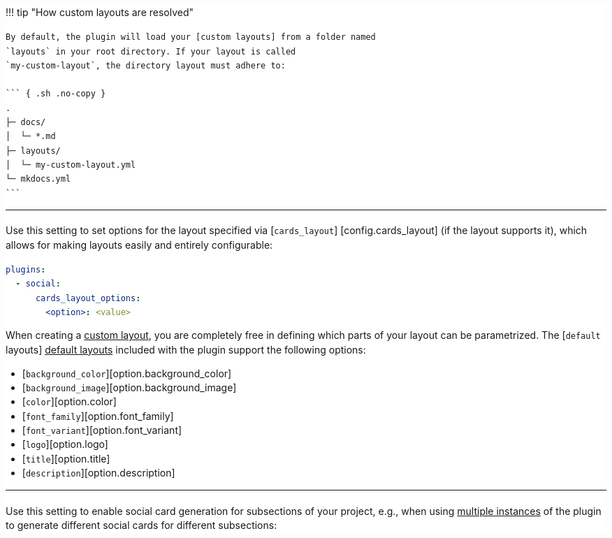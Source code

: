 !!! tip "How custom layouts are resolved"

    By default, the plugin will load your [custom layouts] from a folder named
    `layouts` in your root directory. If your layout is called
    `my-custom-layout`, the directory layout must adhere to:

    ``` { .sh .no-copy }
    .
    ├─ docs/
    │  └─ *.md
    ├─ layouts/
    │  └─ my-custom-layout.yml
    └─ mkdocs.yml
    ```

---

#### 




Use this setting to set options for the layout specified via [`cards_layout`]
[config.cards_layout] (if the layout supports it), which allows for making
layouts easily and entirely configurable:

``` yaml
plugins:
  - social:
      cards_layout_options:
        <option>: <value>
```

When creating a [custom layout][custom layouts], you are completely free in
defining which parts of your layout can be parametrized. The [`default` layouts]
[default layouts] included with the plugin support the following options:

<div class="mdx-columns" markdown>

- [`background_color`][option.background_color]
- [`background_image`][option.background_image]
- [`color`][option.color]
- [`font_family`][option.font_family]
- [`font_variant`][option.font_variant]
- [`logo`][option.logo]
- [`title`][option.title]
- [`description`][option.description]

</div>


  [default layouts]: #layouts

---

#### 





Use this setting to enable social card generation for subsections of your
project, e.g., when using [multiple instances] of the plugin to generate
different social cards for different subsections:


  [configuration]: #configuration
  [image processing]: requirements/image-processing.md
  [custom layouts]: ../setup/setting-up-social-cards.md#customization
  [Puppeteer]: https://github.com/puppeteer/puppeteer
  [GitHub wrote in their blog]: https://github.blog/2021-06-22-framework-building-open-graph-images/
  [cached]: #caching
  [dependencies]: #configuration
  [offline-capable documentation]: ../setup/building-for-offline-usage.md
  [blog]: blog.md
  [meta]: meta.md
  [social]: social.md
  [building your project]: ../creating-your-site.md#building-your-site
  [intelligent caching]: requirements/caching.md
  [multiple instances]: index.md#multiple-instances
  [for an entire subsection]: meta.md#how-it-works
  [meta]: meta.md
  [Layout default]: ../assets/screenshots/social-cards.png
  [Layout default variant]: ../assets/screenshots/social-cards-variant.png
  [Layout default accent]: ../assets/screenshots/social-cards-accent.png
  [Layout default invert]: ../assets/screenshots/social-cards-invert.png
  [primary color]: ../setup/changing-the-colors.md#primary-color
  [page icon]: ../reference/index.md#setting-the-page-icon
  [accent color]: ../setup/changing-the-colors.md#accent-color
  [font]: ../setup/changing-the-fonts.md#regular-font
  [supported by pillow]: https://pillow.readthedocs.io/en/stable/reference/ImageColor.html#color-names
  [named-color]: https://developer.mozilla.org/en-US/docs/Web/CSS/named-color
  [Google Fonts]: https://fonts.google.com/
  [meta.title]: ../reference/index.md#setting-the-page-title
  [meta.description]: ../reference/index.md#setting-the-page-description
  [open a discussion]: https://github.com/squidfunk/mkdocs-material/discussions
  [change request]: ../contributing/requesting-a-change.md
  [issue tracker]: https://github.com/squidfunk/mkdocs-material/issues